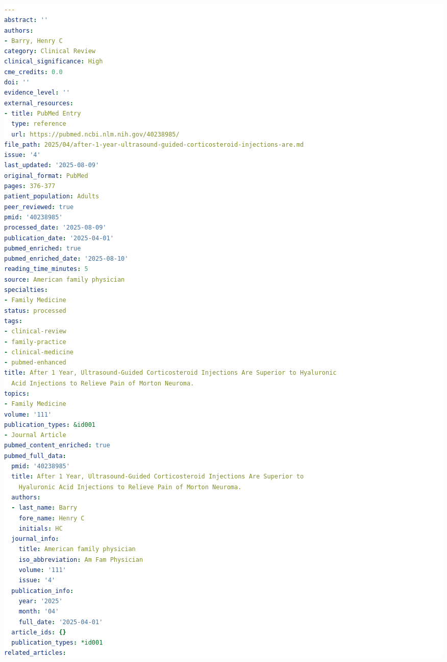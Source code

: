 ```yaml
---
abstract: ''
authors:
- Barry, Henry C
category: Clinical Review
clinical_significance: High
cme_credits: 0.0
doi: ''
evidence_level: ''
external_resources:
- title: PubMed Entry
  type: reference
  url: https://pubmed.ncbi.nlm.nih.gov/40238985/
file_path: 2025/04/after-1-year-ultrasound-guided-corticosteroid-injections-are.md
issue: '4'
last_updated: '2025-08-09'
original_format: PubMed
pages: 376-377
patient_population: Adults
peer_reviewed: true
pmid: '40238985'
processed_date: '2025-08-09'
publication_date: '2025-04-01'
pubmed_enriched: true
pubmed_enriched_date: '2025-08-10'
reading_time_minutes: 5
source: American family physician
specialties:
- Family Medicine
status: processed
tags:
- clinical-review
- family-practice
- clinical-medicine
- pubmed-enhanced
title: After 1 Year, Ultrasound-Guided Corticosteroid Injections Are Superior to Hyaluronic
  Acid Injections to Relieve Pain of Morton Neuroma.
topics:
- Family Medicine
volume: '111'
publication_types: &id001
- Journal Article
pubmed_content_enriched: true
pubmed_full_data:
  pmid: '40238985'
  title: After 1 Year, Ultrasound-Guided Corticosteroid Injections Are Superior to
    Hyaluronic Acid Injections to Relieve Pain of Morton Neuroma.
  authors:
  - last_name: Barry
    fore_name: Henry C
    initials: HC
  journal_info:
    title: American family physician
    iso_abbreviation: Am Fam Physician
    volume: '111'
    issue: '4'
  publication_info:
    year: '2025'
    month: '04'
    full_date: '2025-04-01'
  article_ids: {}
  publication_types: *id001
related_articles:
```